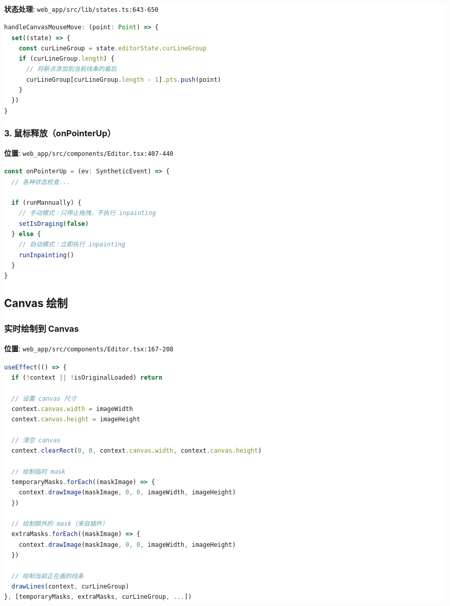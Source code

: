 **状态处理**: `web_app/src/lib/states.ts:643-650`

```typescript
handleCanvasMouseMove: (point: Point) => {
  set((state) => {
    const curLineGroup = state.editorState.curLineGroup
    if (curLineGroup.length) {
      // 将新点添加到当前线条的最后
      curLineGroup[curLineGroup.length - 1].pts.push(point)
    }
  })
}
```

### 3. 鼠标释放（onPointerUp）

**位置**: `web_app/src/components/Editor.tsx:407-440`

```typescript
const onPointerUp = (ev: SyntheticEvent) => {
  // 各种状态检查...
  
  if (runMannually) {
    // 手动模式：只停止拖拽，不执行 inpainting
    setIsDraging(false)
  } else {
    // 自动模式：立即执行 inpainting
    runInpainting()
  }
}
```

## Canvas 绘制

### 实时绘制到 Canvas

**位置**: `web_app/src/components/Editor.tsx:167-208`

```typescript
useEffect(() => {
  if (!context || !isOriginalLoaded) return
  
  // 设置 canvas 尺寸
  context.canvas.width = imageWidth
  context.canvas.height = imageHeight
  
  // 清空 canvas
  context.clearRect(0, 0, context.canvas.width, context.canvas.height)
  
  // 绘制临时 mask
  temporaryMasks.forEach((maskImage) => {
    context.drawImage(maskImage, 0, 0, imageWidth, imageHeight)
  })
  
  // 绘制额外的 mask（来自插件）
  extraMasks.forEach((maskImage) => {
    context.drawImage(maskImage, 0, 0, imageWidth, imageHeight)
  })
  
  // 绘制当前正在画的线条
  drawLines(context, curLineGroup)
}, [temporaryMasks, extraMasks, curLineGroup, ...])
```
